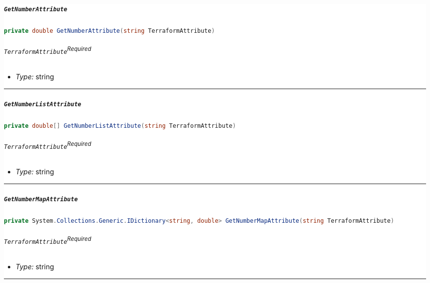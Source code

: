 
##### `GetNumberAttribute` <a name="GetNumberAttribute" id="@cdktf/provider-github.dataGithubActionsOrganizationRegistrationToken.DataGithubActionsOrganizationRegistrationToken.getNumberAttribute"></a>

```csharp
private double GetNumberAttribute(string TerraformAttribute)
```

###### `TerraformAttribute`<sup>Required</sup> <a name="TerraformAttribute" id="@cdktf/provider-github.dataGithubActionsOrganizationRegistrationToken.DataGithubActionsOrganizationRegistrationToken.getNumberAttribute.parameter.terraformAttribute"></a>

- *Type:* string

---

##### `GetNumberListAttribute` <a name="GetNumberListAttribute" id="@cdktf/provider-github.dataGithubActionsOrganizationRegistrationToken.DataGithubActionsOrganizationRegistrationToken.getNumberListAttribute"></a>

```csharp
private double[] GetNumberListAttribute(string TerraformAttribute)
```

###### `TerraformAttribute`<sup>Required</sup> <a name="TerraformAttribute" id="@cdktf/provider-github.dataGithubActionsOrganizationRegistrationToken.DataGithubActionsOrganizationRegistrationToken.getNumberListAttribute.parameter.terraformAttribute"></a>

- *Type:* string

---

##### `GetNumberMapAttribute` <a name="GetNumberMapAttribute" id="@cdktf/provider-github.dataGithubActionsOrganizationRegistrationToken.DataGithubActionsOrganizationRegistrationToken.getNumberMapAttribute"></a>

```csharp
private System.Collections.Generic.IDictionary<string, double> GetNumberMapAttribute(string TerraformAttribute)
```

###### `TerraformAttribute`<sup>Required</sup> <a name="TerraformAttribute" id="@cdktf/provider-github.dataGithubActionsOrganizationRegistrationToken.DataGithubActionsOrganizationRegistrationToken.getNumberMapAttribute.parameter.terraformAttribute"></a>

- *Type:* string

---